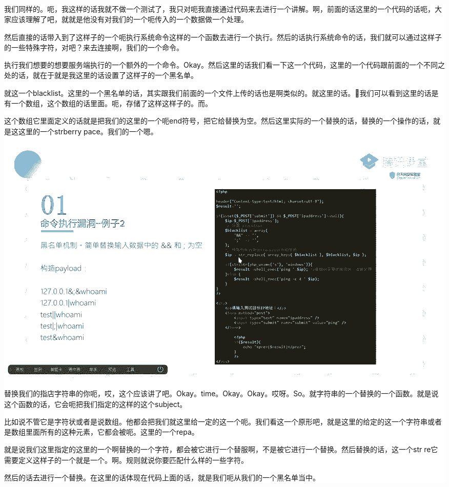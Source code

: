 我们同样的。呃，我这样的话我就不做一个测试了，我只对呃我直接通过代码来去进行一个讲解。啊，前面的话这里的一个代码的话呃，大家应该理解了吧，就就是他没有对我们的一个呃传入的一个数据做一个处理。

然后直接的话带入到了这样子的一个呃执行系统命令这样的一个函数去进行一个执行。然后的话执行系统命令的话，我们就可以通过这样子的一些特殊字符，对吧？来去连接啊，我们的一个命令。

执行我们想要的想要服务端执行的一个额外的一个命令。Okay。然后这里的话我们看一下这一个代码，这里的一个代码跟前面的一个不同之处的话，就在于就是我这里的话设置了这样子的一个黑名单。

就这一个blacklist。这里的一个黑名单的话，其实跟我们前面的一个文件上传的话也是啊类似的。就这里的话。🤧我们可以看到这里的话是有一个数组，这个数组的话里面。呃，存储了这样这样子的。而。

这个数组它里面定义的话就是把我们的这里的一个呃end符号，把它给替换为空。然后这里实际的一个替换的话，替换的一个操作的话，就是这这里的一个strberry pace。我们的一个嗯。



![](img/f9341971581c5f978b3d86dc2731e860_169.png)

替换我们的指店字符串的你呃，哎，这个应该讲了吧。Okay。time。Okay。Okay。哎呀。So。就字符串的一个替换的一个函数。就是说这个函数的话，它会呃把我们指定的这样的这个subject。

比如说不管它是字符状或者是说数组。他都会把我们就这里给一定的这一个呃。我们看这一个原形吧，就是这里的给定的这一个字符串或者是数组里面所有的这种元素，它都会被呃。这里的一个repa。

就是说我们这里指定的这里的一个啊替换的一个字符，都会被它进行一个替服啊，不是被它进行一个替换。然后替换的话，这一个str re它需要定义这样子的一个就是一个。啊。规则就说你要匹配什么样的一些字符。

然后的话去进行一个替换。在这里的话体现在代码上面的话，就是我们呃从我们的一个黑名单当中。
